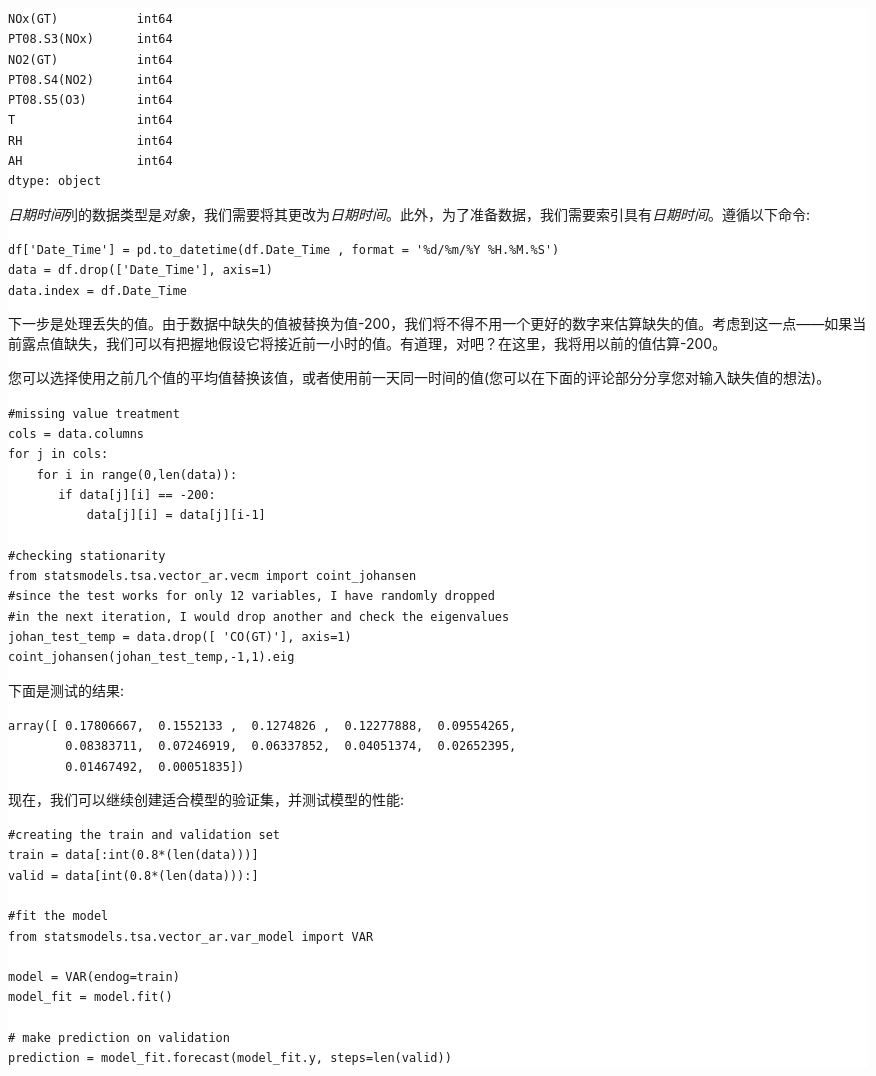 ```
NOx(GT)           int64
PT08.S3(NOx)      int64
NO2(GT)           int64
PT08.S4(NO2)      int64
PT08.S5(O3)       int64
T                 int64
RH                int64
AH                int64
dtype: object
```

*日期时间*列的数据类型是*对象*，我们需要将其更改为*日期时间*。此外，为了准备数据，我们需要索引具有*日期时间*。遵循以下命令:

```
df['Date_Time'] = pd.to_datetime(df.Date_Time , format = '%d/%m/%Y %H.%M.%S')
data = df.drop(['Date_Time'], axis=1)
data.index = df.Date_Time
```

下一步是处理丢失的值。由于数据中缺失的值被替换为值-200，我们将不得不用一个更好的数字来估算缺失的值。考虑到这一点——如果当前露点值缺失，我们可以有把握地假设它将接近前一小时的值。有道理，对吧？在这里，我将用以前的值估算-200。

您可以选择使用之前几个值的平均值替换该值，或者使用前一天同一时间的值(您可以在下面的评论部分分享您对输入缺失值的想法)。

```
#missing value treatment
cols = data.columns
for j in cols:
    for i in range(0,len(data)):
       if data[j][i] == -200:
           data[j][i] = data[j][i-1]

#checking stationarity
from statsmodels.tsa.vector_ar.vecm import coint_johansen
#since the test works for only 12 variables, I have randomly dropped
#in the next iteration, I would drop another and check the eigenvalues
johan_test_temp = data.drop([ 'CO(GT)'], axis=1)
coint_johansen(johan_test_temp,-1,1).eig
```

下面是测试的结果:

```
array([ 0.17806667,  0.1552133 ,  0.1274826 ,  0.12277888,  0.09554265,
        0.08383711,  0.07246919,  0.06337852,  0.04051374,  0.02652395,
        0.01467492,  0.00051835])
```

现在，我们可以继续创建适合模型的验证集，并测试模型的性能:

```
#creating the train and validation set
train = data[:int(0.8*(len(data)))]
valid = data[int(0.8*(len(data))):]

#fit the model
from statsmodels.tsa.vector_ar.var_model import VAR

model = VAR(endog=train)
model_fit = model.fit()

# make prediction on validation
prediction = model_fit.forecast(model_fit.y, steps=len(valid))
```
